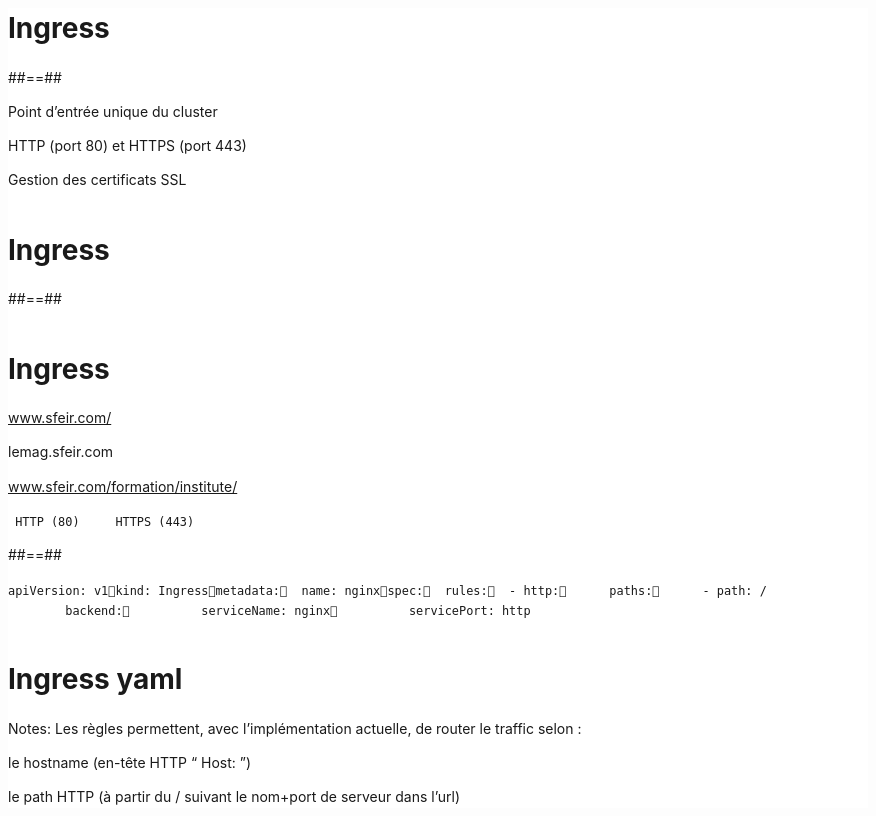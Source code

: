 
# Ingress


##==##


Point d’entrée unique du cluster

HTTP (port 80) et HTTPS (port 443)

Gestion des certificats SSL



# Ingress


##==##


# Ingress


www.sfeir.com/


lemag.sfeir.com


www.sfeir.com/formation/institute/


     HTTP (80)     HTTPS (443)


##==##


```
apiVersion: v1kind: Ingressmetadata:  name: nginxspec:  rules:  - http:      paths:      - path: /
        backend:          serviceName: nginx          servicePort: http

```

# Ingress yaml


Notes:
Les règles permettent, avec l’implémentation actuelle, de router le traffic selon :

le hostname (en-tête HTTP “
Host:
”)

le path HTTP (à partir du 
/
 suivant le nom+port de serveur dans l’url)
